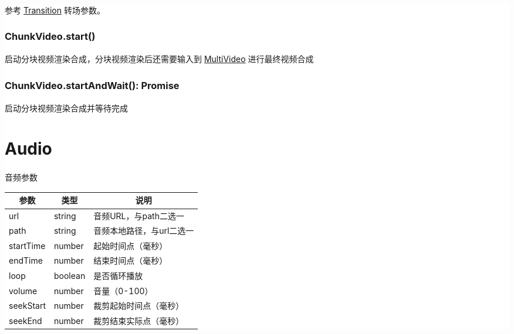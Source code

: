 参考 [Transition](#transition) 转场参数。

### ChunkVideo.start()

启动分块视频渲染合成，分块视频渲染后还需要输入到 [MultiVideo](#multivideo) 进行最终视频合成

### ChunkVideo.startAndWait(): Promise

启动分块视频渲染合成并等待完成

# Audio

音频参数

<table width="100%">
    <thead >
        <tr>
            <th>参数</th>
            <th>类型</th>
            <th>说明</th>
        </tr>
    </thead>
    <tbody>
        <tr>
            <td>url</td>
            <td>string</td>
            <td>音频URL，与path二选一</td>
        </tr>
        <tr>
            <td>path</td>
            <td>string</td>
            <td>音频本地路径，与url二选一</td>
        </tr>
        <tr>
            <td>startTime</td>
            <td>number</td>
            <td>起始时间点（毫秒）</td>
        </tr>
        <tr>
            <td>endTime</td>
            <td>number</td>
            <td>结束时间点（毫秒）</td>
        </tr>
        <tr>
            <td>loop</td>
            <td>boolean</td>
            <td>是否循环播放</td>
        </tr>
        <tr>
            <td>volume</td>
            <td>number</td>
            <td>音量（0-100）</td>
        </tr>
        <tr>
            <td>seekStart</td>
            <td>number</td>
            <td>裁剪起始时间点（毫秒）</td>
        </tr>
        <tr>
            <td>seekEnd</td>
            <td>number</td>
            <td>裁剪结束实际点（毫秒）</td>
        </tr>
        <tr>